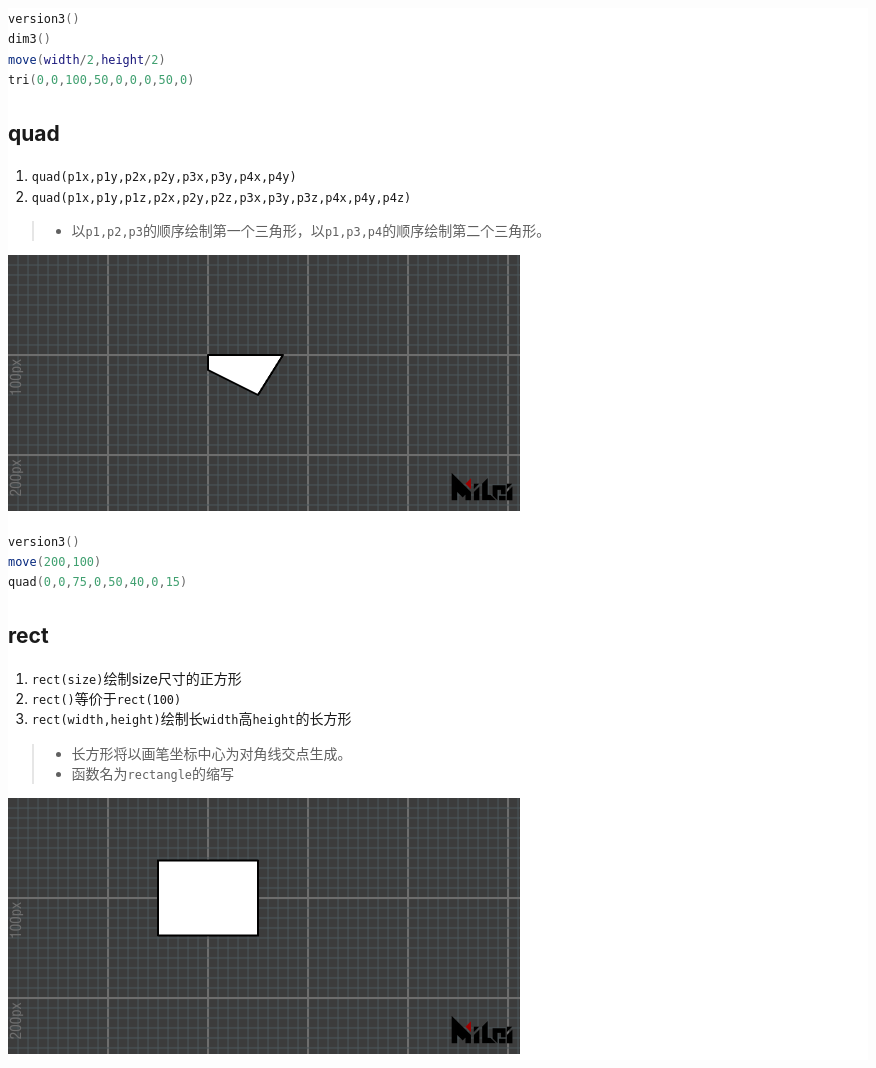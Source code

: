 ```lua:tri5.lua
version3()
dim3()
move(width/2,height/2)
tri(0,0,100,50,0,0,0,50,0)
```

## quad
1. `quad(p1x,p1y,p2x,p2y,p3x,p3y,p4x,p4y)`
1. `quad(p1x,p1y,p1z,p2x,p2y,p2z,p3x,p3y,p3z,p4x,p4y,p4z)`

> - 以`p1,p2,p3`的顺序绘制第一个三角形，以`p1,p3,p4`的顺序绘制第二个三角形。

![result_of_below](funcex/output_00022.png)

```lua:quad.lua
version3()
move(200,100)
quad(0,0,75,0,50,40,0,15)
```

## rect

1. `rect(size)`绘制size尺寸的正方形
2. `rect()`等价于`rect(100)`
3. `rect(width,height)`绘制长`width`高`height`的长方形

> - 长方形将以画笔坐标中心为对角线交点生成。
> - 函数名为`rectangle`的缩写

![result_of_below](funcex/output_00023.png)
